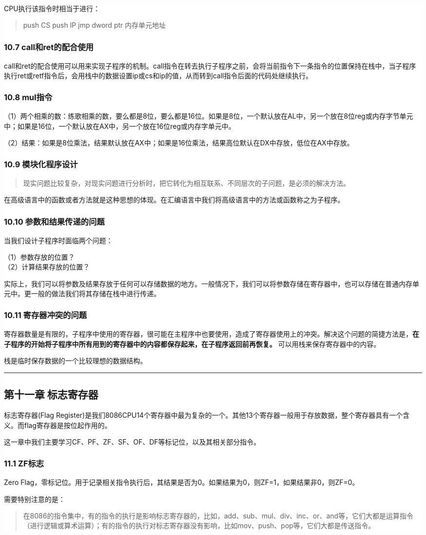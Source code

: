 CPU执行该指令时相当于进行：

> push CS
> push IP
> jmp dword ptr 内存单元地址

### **10.7 call和ret的配合使用**

call和ret的配合使用可以用来实现子程序的机制。call指令在转去执行子程序之前，会将当前指令下一条指令的位置保持在栈中，当子程序执行ret或retf指令后，会用栈中的数据设置ip或cs和ip的值，从而转到call指令后面的代码处继续执行。

### **10.8 mul指令**

（1）两个相乘的数：练歌相乘的数，要么都是8位，要么都是16位。如果是8位，一个默认放在AL中，另一个放在8位reg或内存字节单元中；如果是16位，一个默认放在AX中，另一个放在16位reg或内存字单元中。

（2）结果：如果是8位乘法，结果默认放在AX中；如果是16位乘法，结果高位默认在DX中存放，低位在AX中存放。

### **10.9 模块化程序设计**

> 现实问题比较复杂，对现实问题进行分析时，把它转化为相互联系、不同层次的子问题，是必须的解决方法。

在高级语言中的函数或者方法就是这种思想的体现。在汇编语言中我们将高级语言中的方法或函数称之为子程序。

### **10.10 参数和结果传递的问题**

当我们设计子程序时面临两个问题：

（1）参数存放的位置？  
（2）计算结果存放的位置？  

实际上，我们可以将参数及结果存放于任何可以存储数据的地方。一般情况下，我们可以将参数存储在寄存器中，也可以存储在普通内存单元中。更一般的做法我们将其存储在栈中进行传递。

### **10.11 寄存器冲突的问题**

寄存器数量是有限的，子程序中使用的寄存器，很可能在主程序中也要使用，造成了寄存器使用上的冲突。解决这个问题的简捷方法是，**在子程序的开始将子程序中所有用到的寄存器中的内容都保存起来，在子程序返回前再恢复。** 可以用栈来保存寄存器中的内容。

栈是临时保存数据的一个比较理想的数据结构。

---

## **第十一章 标志寄存器**

标志寄存器(Flag Register)是我们8086CPU14个寄存器中最为复杂的一个。其他13个寄存器一般用于存放数据，整个寄存器具有一个含义。而flag寄存器是按位起作用的。

这一章中我们主要学习CF、PF、ZF、SF、OF、DF等标记位，以及其相关部分指令。

### **11.1 ZF标志**

Zero Flag，零标记位。用于记录相关指令执行后，其结果是否为0。如果结果为0，则ZF=1，如果结果非0，则ZF=0。

需要特别注意的是：

> 在8086的指令集中，有的指令的执行是影响标志寄存器的，比如，add、sub、mul、div、inc、or、and等，它们大都是运算指令（进行逻辑或算术运算）；有的指令的执行对标志寄存器没有影响，比如mov、push、pop等，它们大都是传送指令。
